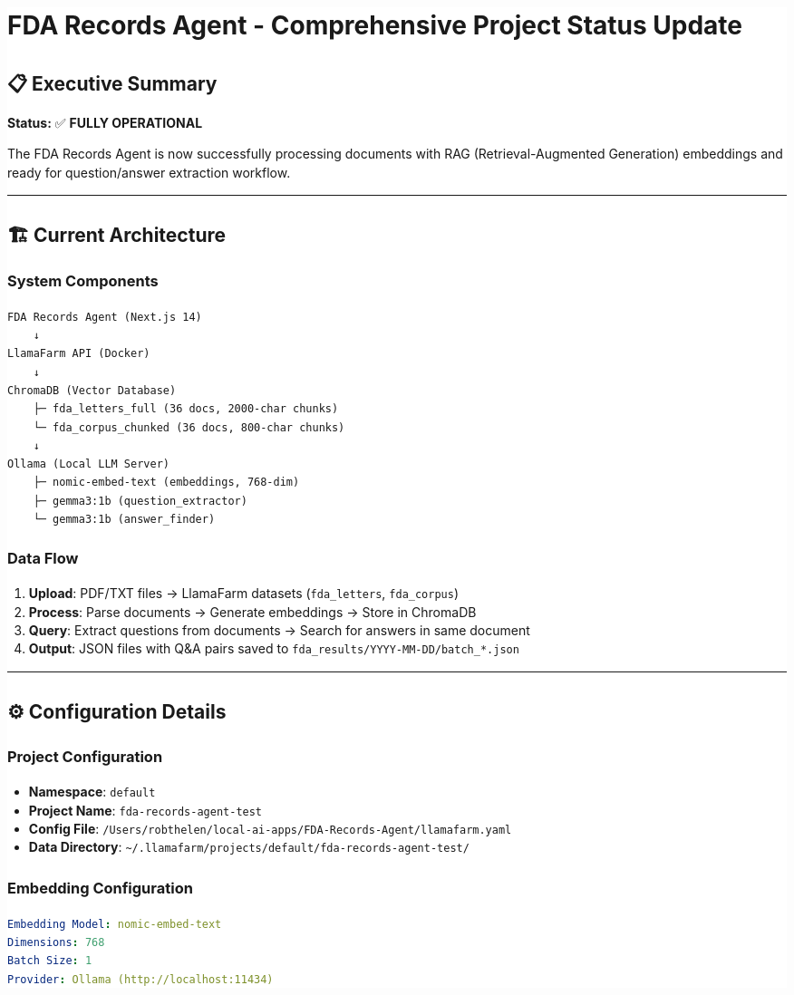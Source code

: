 # FDA Records Agent - Comprehensive Project Status Update

## 📋 Executive Summary

**Status:** ✅ **FULLY OPERATIONAL**

The FDA Records Agent is now successfully processing documents with RAG (Retrieval-Augmented Generation) embeddings and ready for question/answer extraction workflow.

---

## 🏗️ Current Architecture

### System Components

```
FDA Records Agent (Next.js 14)
    ↓
LlamaFarm API (Docker)
    ↓
ChromaDB (Vector Database)
    ├─ fda_letters_full (36 docs, 2000-char chunks)
    └─ fda_corpus_chunked (36 docs, 800-char chunks)
    ↓
Ollama (Local LLM Server)
    ├─ nomic-embed-text (embeddings, 768-dim)
    ├─ gemma3:1b (question_extractor)
    └─ gemma3:1b (answer_finder)
```

### Data Flow
1. **Upload**: PDF/TXT files → LlamaFarm datasets (`fda_letters`, `fda_corpus`)
2. **Process**: Parse documents → Generate embeddings → Store in ChromaDB
3. **Query**: Extract questions from documents → Search for answers in same document
4. **Output**: JSON files with Q&A pairs saved to `fda_results/YYYY-MM-DD/batch_*.json`

---

## ⚙️ Configuration Details

### Project Configuration
- **Namespace**: `default`
- **Project Name**: `fda-records-agent-test`
- **Config File**: `/Users/robthelen/local-ai-apps/FDA-Records-Agent/llamafarm.yaml`
- **Data Directory**: `~/.llamafarm/projects/default/fda-records-agent-test/`

### Embedding Configuration
```yaml
Embedding Model: nomic-embed-text
Dimensions: 768
Batch Size: 1
Provider: Ollama (http://localhost:11434)
```
